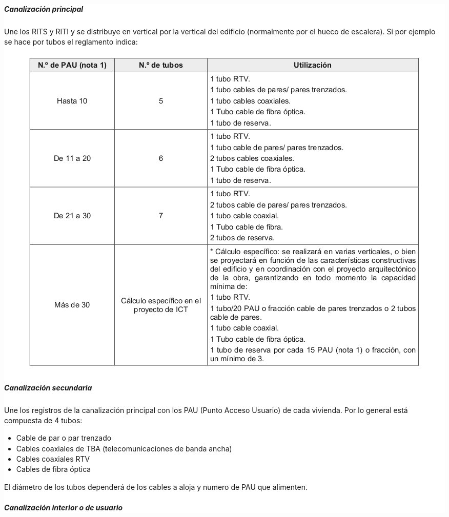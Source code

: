 ##### Canalización principal

Une los RITS y RITI y se distribuye en 
vertical por la vertical del edificio (normalmente por el hueco de 
escalera). Si por ejemplo se hace por tubos el reglamento indica:

<p align="center"><img src="img/tubos-can-ppal.png"></p>

##### Canalización secundaria

Une los registros de la canalización principal con los PAU (Punto Acceso 
Usuario) de cada vivienda. Por lo general está compuesta de 4 tubos:

- Cable de par o par trenzado
- Cables coaxiales de TBA (telecomunicaciones de banda ancha)
- Cables coaxiales RTV
- Cables de fibra óptica

El diámetro de los tubos dependerá de los cables a aloja y numero de
PAU que alimenten.

##### Canalización interior o de usuario
